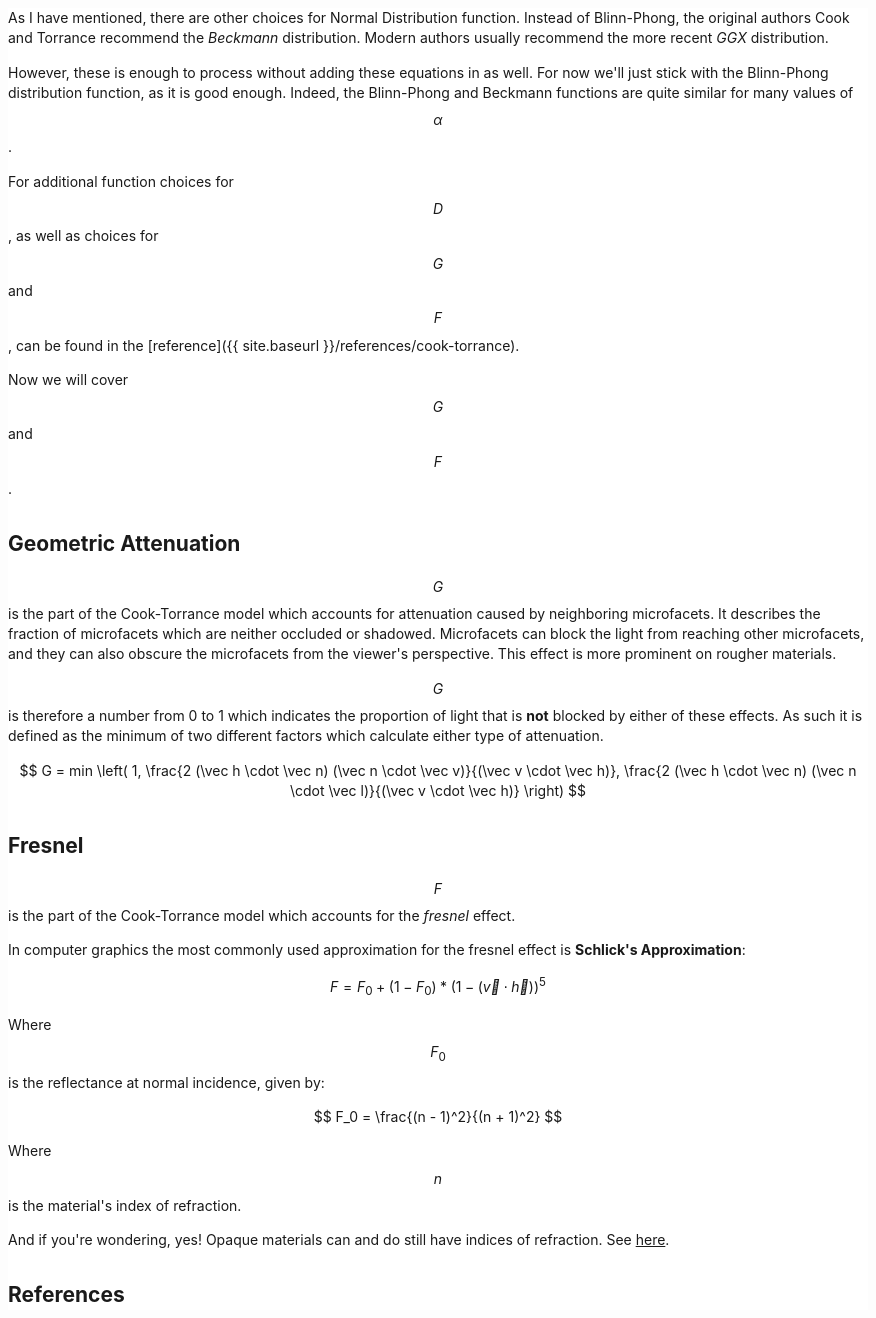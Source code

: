 As I have mentioned, there are other choices for Normal Distribution function.
Instead of Blinn-Phong, the original authors Cook and Torrance recommend the *Beckmann* distribution.
Modern authors usually recommend the more recent *GGX* distribution.

However, these is enough to process without adding these equations in as well.
For now we'll just stick with the Blinn-Phong distribution function, as it is good enough.
Indeed, the Blinn-Phong and Beckmann functions are quite similar for many values of $$ \alpha $$.

For additional function choices for $$ D $$, as well as choices for $$ G $$ and $$ F $$, can be found in the [reference]({{ site.baseurl }}/references/cook-torrance).

Now we will cover $$ G $$ and $$ F $$.



## Geometric Attenuation

$$ G $$ is the part of the Cook-Torrance model which accounts for attenuation caused by neighboring microfacets.
It describes the fraction of microfacets which are neither occluded or shadowed.
Microfacets can block the light from reaching other microfacets, and they can also obscure the microfacets from the viewer's perspective.
This effect is more prominent on rougher materials.

$$ G $$ is therefore a number from 0 to 1 which indicates the proportion of light that is **not** blocked by either of these effects.
As such it is defined as the minimum of two different factors which calculate either type of attenuation.

$$ G = min \left( 1, \frac{2 (\vec h \cdot \vec n) (\vec n \cdot \vec v)}{(\vec v \cdot \vec h)}, \frac{2 (\vec h \cdot \vec n) (\vec n \cdot \vec l)}{(\vec v \cdot \vec h)} \right) $$



## Fresnel

$$ F $$ is the part of the Cook-Torrance model which accounts for the *fresnel* effect.

In computer graphics the most commonly used approximation for the fresnel effect is **Schlick's Approximation**:

$$ F = F_0 + (1 - F_0)*(1 - (\vec v \cdot \vec h))^5 $$

Where $$ F_0 $$ is the reflectance at normal incidence, given by:

$$ F_0 = \frac{(n - 1)^2}{(n + 1)^2} $$

Where $$ n $$ is the material's index of refraction.

And if you're wondering, yes! Opaque materials can and do still have indices of refraction.
See [here](https://physics.stackexchange.com/questions/223048/how-do-opaque-materials-have-an-index-of-refraction).



## References
